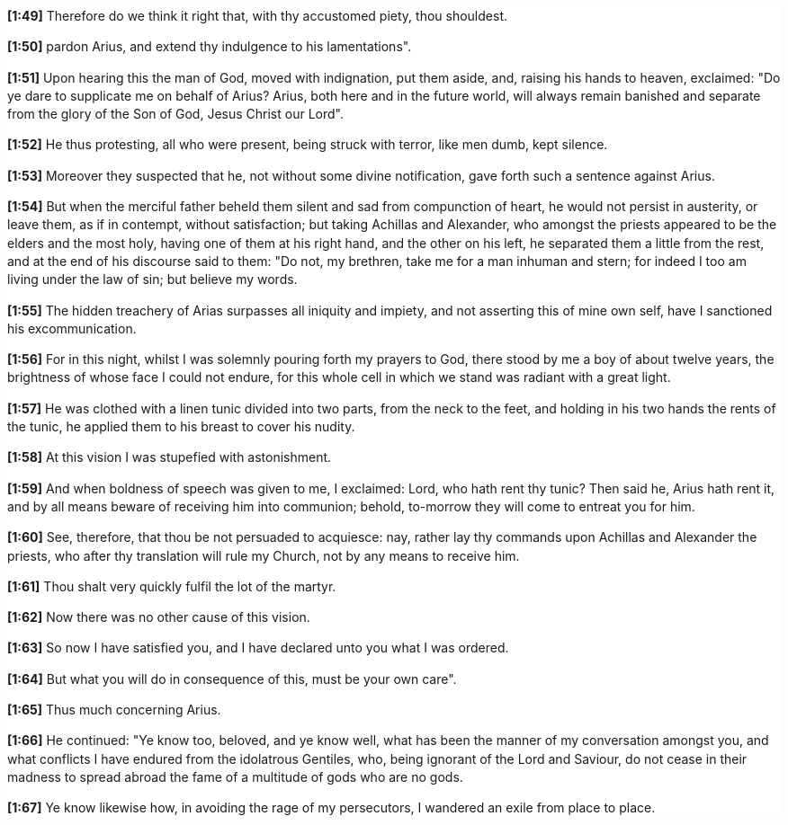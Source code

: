 **[1:49]** Therefore do we think it right that, with thy accustomed piety, thou shouldest.

**[1:50]** pardon Arius, and extend thy indulgence to his lamentations".

**[1:51]** Upon hearing this the man of God, moved with indignation, put them aside, and, raising his hands to heaven, exclaimed: "Do ye dare to supplicate me on behalf of Arius? Arius, both here and in the future world, will always remain banished and separate from the glory of the Son of God, Jesus Christ our Lord".

**[1:52]** He thus protesting, all who were present, being struck with terror, like men dumb, kept silence.

**[1:53]** Moreover they suspected that he, not without some divine notification, gave forth such a sentence against Arius.

**[1:54]** But when the merciful father beheld them silent and sad from compunction of heart, he would not persist in austerity, or leave them, as if in contempt, without satisfaction; but taking Achillas and Alexander, who amongst the priests appeared to be the elders and the most holy, having one of them at his right hand, and the other on his left, he separated them a little from the rest, and at the end of his discourse said to them: "Do not, my brethren, take me for a man inhuman and stern; for indeed I too am living under the law of sin; but believe my words.

**[1:55]** The hidden treachery of Arias surpasses all iniquity and impiety, and not asserting this of mine own self, have I sanctioned his excommunication.

**[1:56]** For in this night, whilst I was solemnly pouring forth my prayers to God, there stood by me a boy of about twelve years, the brightness of whose face I could not endure, for this whole cell in which we stand was radiant with a great light.

**[1:57]** He was clothed with a linen tunic divided into two parts, from the neck to the feet, and holding in his two hands the rents of the tunic, he applied them to his breast to cover his nudity.

**[1:58]** At this vision I was stupefied with astonishment.

**[1:59]** And when boldness of speech was given to me, I exclaimed: Lord, who hath rent thy tunic? Then said he, Arius hath rent it, and by all means beware of receiving him into communion; behold, to-morrow they will come to entreat you for him.

**[1:60]** See, therefore, that thou be not persuaded to acquiesce: nay, rather lay thy commands upon Achillas and Alexander the priests, who after thy translation will rule my Church, not by any means to receive him.

**[1:61]** Thou shalt very quickly fulfil the lot of the martyr.

**[1:62]** Now there was no other cause of this vision.

**[1:63]** So now I have satisfied you, and I have declared unto you what I was ordered.

**[1:64]** But what you will do in consequence of this, must be your own care".

**[1:65]** Thus much concerning Arius.

**[1:66]** He continued: "Ye know too, beloved, and ye know well, what has been the manner of my conversation amongst you, and what conflicts I have endured from the idolatrous Gentiles, who, being ignorant of the Lord and Saviour, do not cease in their madness to spread abroad the fame of a multitude of gods who are no gods.

**[1:67]** Ye know likewise how, in avoiding the rage of my persecutors, I wandered an exile from place to place.
